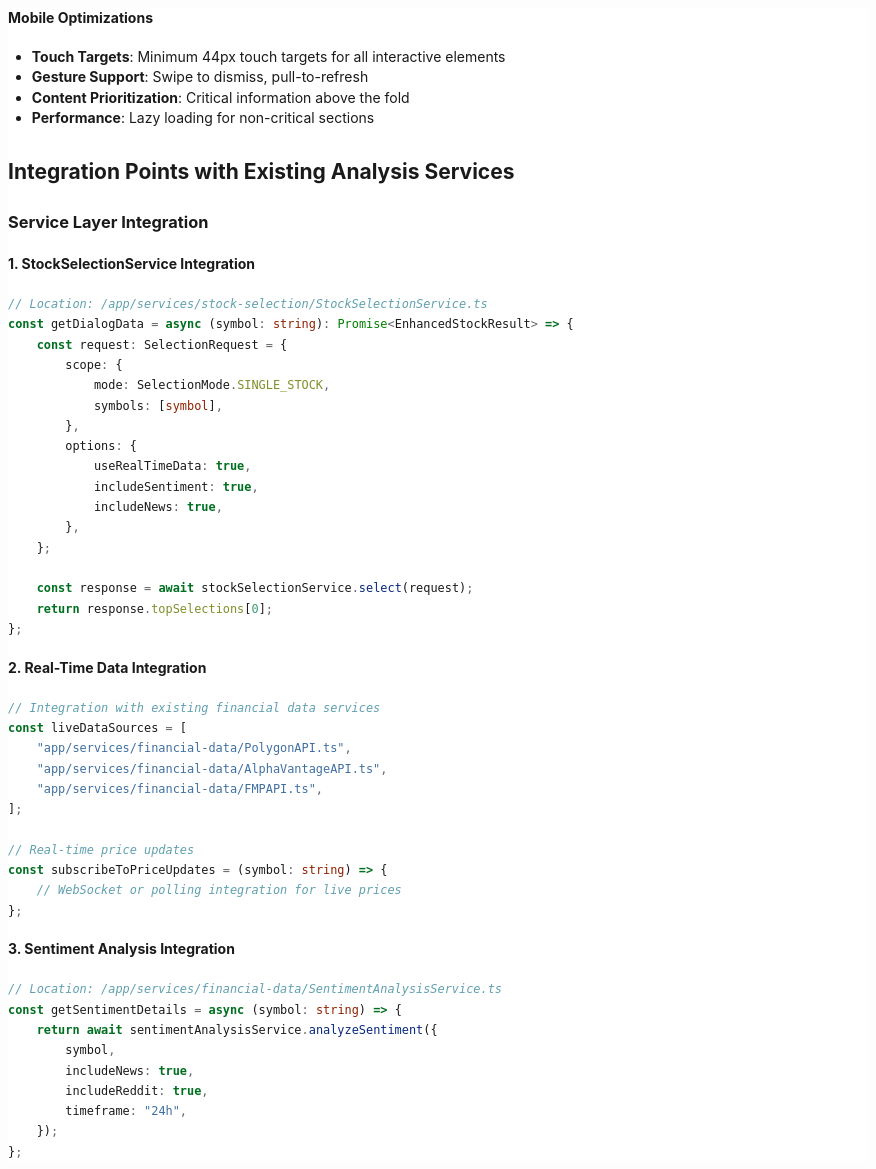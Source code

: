 #### Mobile Optimizations

- **Touch Targets**: Minimum 44px touch targets for all interactive elements
- **Gesture Support**: Swipe to dismiss, pull-to-refresh
- **Content Prioritization**: Critical information above the fold
- **Performance**: Lazy loading for non-critical sections

## Integration Points with Existing Analysis Services

### Service Layer Integration

#### 1. StockSelectionService Integration

```typescript
// Location: /app/services/stock-selection/StockSelectionService.ts
const getDialogData = async (symbol: string): Promise<EnhancedStockResult> => {
	const request: SelectionRequest = {
		scope: {
			mode: SelectionMode.SINGLE_STOCK,
			symbols: [symbol],
		},
		options: {
			useRealTimeData: true,
			includeSentiment: true,
			includeNews: true,
		},
	};

	const response = await stockSelectionService.select(request);
	return response.topSelections[0];
};
```

#### 2. Real-Time Data Integration

```typescript
// Integration with existing financial data services
const liveDataSources = [
	"app/services/financial-data/PolygonAPI.ts",
	"app/services/financial-data/AlphaVantageAPI.ts",
	"app/services/financial-data/FMPAPI.ts",
];

// Real-time price updates
const subscribeToPriceUpdates = (symbol: string) => {
	// WebSocket or polling integration for live prices
};
```

#### 3. Sentiment Analysis Integration

```typescript
// Location: /app/services/financial-data/SentimentAnalysisService.ts
const getSentimentDetails = async (symbol: string) => {
	return await sentimentAnalysisService.analyzeSentiment({
		symbol,
		includeNews: true,
		includeReddit: true,
		timeframe: "24h",
	});
};
```
